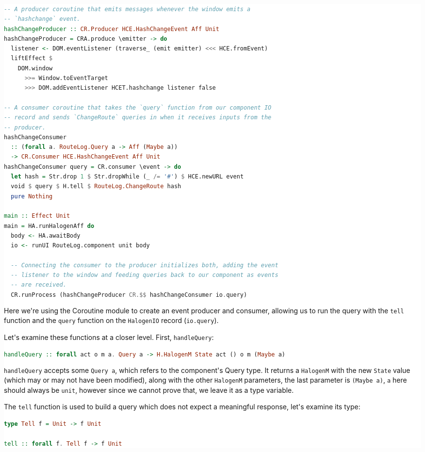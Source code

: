 ``` purescript
-- A producer coroutine that emits messages whenever the window emits a
-- `hashchange` event.
hashChangeProducer :: CR.Producer HCE.HashChangeEvent Aff Unit
hashChangeProducer = CRA.produce \emitter -> do
  listener <- DOM.eventListener (traverse_ (emit emitter) <<< HCE.fromEvent)
  liftEffect $
    DOM.window
      >>= Window.toEventTarget
      >>> DOM.addEventListener HCET.hashchange listener false

-- A consumer coroutine that takes the `query` function from our component IO
-- record and sends `ChangeRoute` queries in when it receives inputs from the
-- producer.
hashChangeConsumer
  :: (forall a. RouteLog.Query a -> Aff (Maybe a))
  -> CR.Consumer HCE.HashChangeEvent Aff Unit
hashChangeConsumer query = CR.consumer \event -> do
  let hash = Str.drop 1 $ Str.dropWhile (_ /= '#') $ HCE.newURL event
  void $ query $ H.tell $ RouteLog.ChangeRoute hash
  pure Nothing

main :: Effect Unit
main = HA.runHalogenAff do
  body <- HA.awaitBody
  io <- runUI RouteLog.component unit body

  -- Connecting the consumer to the producer initializes both, adding the event
  -- listener to the window and feeding queries back to our component as events
  -- are received.
  CR.runProcess (hashChangeProducer CR.$$ hashChangeConsumer io.query)
```

Here we're using the Coroutine module to create an event producer and consumer, allowing us to run the query with the `tell` function and the `query` function on the `HalogenIO` record (`io.query`).

Let's examine these functions at a closer level. First, `handleQuery`:

``` purescript
handleQuery :: forall act o m a. Query a -> H.HalogenM State act () o m (Maybe a)
```

`handleQuery` accepts some `Query a`, which refers to the component's Query type. It returns a `HalogenM` with the new `State` value (which may or may not have been modified), along with the other `HalogenM` parameters, the last parameter is `(Maybe a)`, `a` here should always be `unit`, however since we cannot prove that, we leave it as a type variable.

The `tell` function is used to build a query which does not expect a meaningful response, let's examine its type:

``` purescript
type Tell f = Unit -> f Unit

tell :: forall f. Tell f -> f Unit
```
